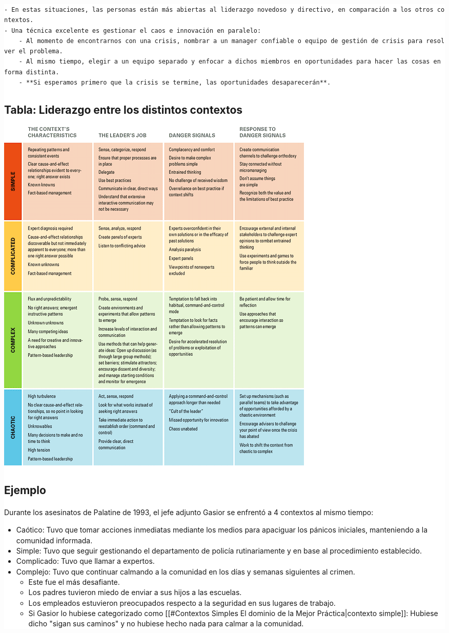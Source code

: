	- En estas situaciones, las personas están más abiertas al liderazgo novedoso y directivo, en comparación a los otros contextos.
	- Una técnica excelente es gestionar el caos e innovación en paralelo:
		- Al momento de encontrarnos con una crisis, nombrar a un manager confiable o equipo de gestión de crisis para resolver el problema.
		- Al mismo tiempo, elegir a un equipo separado y enfocar a dichos miembros en oportunidades para hacer las cosas en forma distinta.
		- **Si esperamos primero que la crisis se termine, las oportunidades desaparecerán**.

## Tabla: Liderazgo entre los distintos contextos

![](03.3-decisiones-en-multiples-contextos.png)

## Ejemplo

Durante los asesinatos de Palatine de 1993, el jefe adjunto Gasior se enfrentó a 4 contextos al mismo tiempo:
- Caótico: Tuvo que tomar acciones inmediatas mediante los medios para apaciguar los pánicos iniciales, manteniendo a la comunidad informada.
- Simple: Tuvo que seguir gestionando el departamento de policía rutinariamente y en base al procedimiento establecido.
- Complicado: Tuvo que llamar a expertos.
- Complejo: Tuvo que continuar calmando a la comunidad en los días y semanas siguientes al crimen.
	- Este fue el más desafiante.
	- Los padres tuvieron miedo de enviar a sus hijos a las escuelas.
	- Los empleados estuvieron preocupados respecto a la seguridad en sus lugares de trabajo.
	- Si Gasior lo hubiese categorizado como [[#Contextos Simples El dominio de la Mejor Práctica|contexto simple]]: Hubiese dicho "sigan sus caminos" y no hubiese hecho nada para calmar a la comunidad.